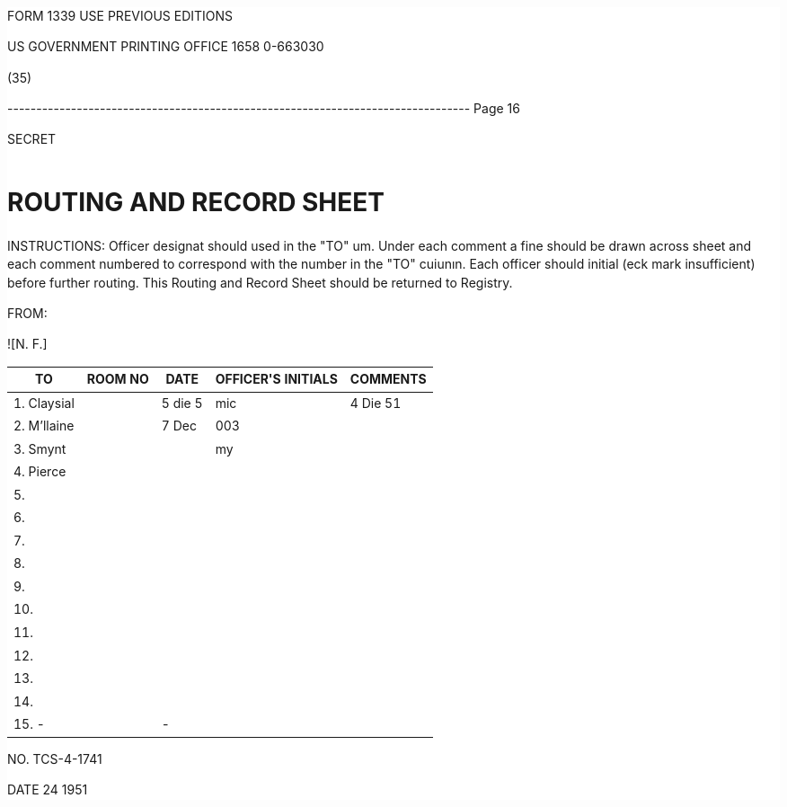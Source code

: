 FORM 1339 USE PREVIOUS
EDITIONS

US GOVERNMENT PRINTING OFFICE 1658 0-663030

(35)


-------------------------------------------------------------------------------- Page 16

SECRET

# ROUTING AND RECORD SHEET

INSTRUCTIONS: Officer designat should used in the "TO" um. Under each comment a fine should be drawn across sheet and each comment numbered to correspond with the number in the "TO" cuiunın. Each officer should initial (eck mark insufficient) before further routing. This Routing and Record Sheet should be returned to Registry.

FROM:

![N. F.]

| TO          | ROOM NO | DATE    | OFFICER'S INITIALS | COMMENTS |
| ----------- | ------- | ------- | ------------------ | -------- |
| 1. Claysial |         | 5 die 5 | mic                | 4 Die 51 |
| 2. M’llaine |         | 7 Dec   | 003                |          |
| 3. Smynt    |         |         | my                 |          |
| 4. Pierce   |         |         |                    |          |
| 5.          |         |         |                    |          |
| 6.          |         |         |                    |          |
| 7.          |         |         |                    |          |
| 8.          |         |         |                    |          |
| 9.          |         |         |                    |          |
| 10.         |         |         |                    |          |
| 11.         |         |         |                    |          |
| 12.         |         |         |                    |          |
| 13.         |         |         |                    |          |
| 14.         |         |         |                    |          |
| 15. -       |         | -       |                    |          |

NO. TCS-4-1741

DATE 24 1951

